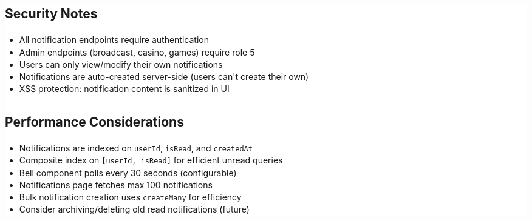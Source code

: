 ## Security Notes

- All notification endpoints require authentication
- Admin endpoints (broadcast, casino, games) require role 5
- Users can only view/modify their own notifications
- Notifications are auto-created server-side (users can't create their own)
- XSS protection: notification content is sanitized in UI

## Performance Considerations

- Notifications are indexed on `userId`, `isRead`, and `createdAt`
- Composite index on `[userId, isRead]` for efficient unread queries
- Bell component polls every 30 seconds (configurable)
- Notifications page fetches max 100 notifications
- Bulk notification creation uses `createMany` for efficiency
- Consider archiving/deleting old read notifications (future)
